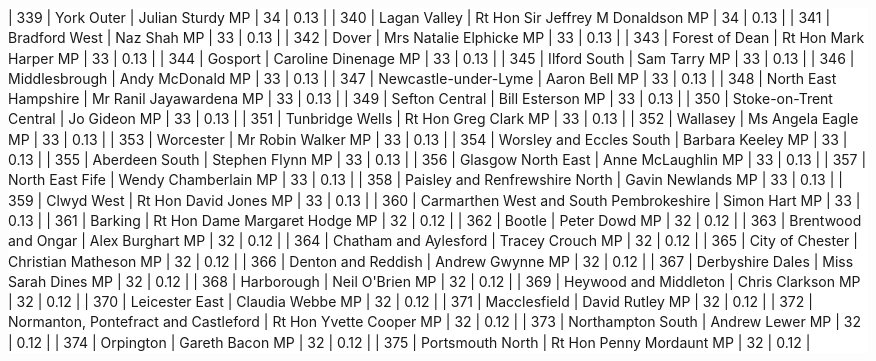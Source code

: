 | 339 | York Outer | Julian Sturdy MP | 34 | 0.13 |
| 340 | Lagan Valley | Rt Hon Sir Jeffrey M Donaldson MP | 34 | 0.13 |
| 341 | Bradford West | Naz Shah MP | 33 | 0.13 |
| 342 | Dover | Mrs Natalie Elphicke MP | 33 | 0.13 |
| 343 | Forest of Dean | Rt Hon Mark Harper MP | 33 | 0.13 |
| 344 | Gosport | Caroline Dinenage MP | 33 | 0.13 |
| 345 | Ilford South | Sam Tarry MP | 33 | 0.13 |
| 346 | Middlesbrough | Andy McDonald MP | 33 | 0.13 |
| 347 | Newcastle-under-Lyme | Aaron Bell MP | 33 | 0.13 |
| 348 | North East Hampshire | Mr Ranil Jayawardena MP | 33 | 0.13 |
| 349 | Sefton Central | Bill Esterson MP | 33 | 0.13 |
| 350 | Stoke-on-Trent Central | Jo Gideon MP | 33 | 0.13 |
| 351 | Tunbridge Wells | Rt Hon Greg Clark MP | 33 | 0.13 |
| 352 | Wallasey | Ms Angela Eagle MP | 33 | 0.13 |
| 353 | Worcester | Mr Robin Walker MP | 33 | 0.13 |
| 354 | Worsley and Eccles South | Barbara Keeley MP | 33 | 0.13 |
| 355 | Aberdeen South | Stephen Flynn MP | 33 | 0.13 |
| 356 | Glasgow North East | Anne McLaughlin MP | 33 | 0.13 |
| 357 | North East Fife | Wendy Chamberlain MP | 33 | 0.13 |
| 358 | Paisley and Renfrewshire North | Gavin Newlands MP | 33 | 0.13 |
| 359 | Clwyd West | Rt Hon David Jones MP | 33 | 0.13 |
| 360 | Carmarthen West and South Pembrokeshire | Simon Hart MP | 33 | 0.13 |
| 361 | Barking | Rt Hon Dame Margaret Hodge MP | 32 | 0.12 |
| 362 | Bootle | Peter Dowd MP | 32 | 0.12 |
| 363 | Brentwood and Ongar | Alex Burghart MP | 32 | 0.12 |
| 364 | Chatham and Aylesford | Tracey Crouch MP | 32 | 0.12 |
| 365 | City of Chester | Christian Matheson MP | 32 | 0.12 |
| 366 | Denton and Reddish | Andrew Gwynne MP | 32 | 0.12 |
| 367 | Derbyshire Dales | Miss Sarah Dines MP | 32 | 0.12 |
| 368 | Harborough | Neil O'Brien MP | 32 | 0.12 |
| 369 | Heywood and Middleton | Chris Clarkson MP | 32 | 0.12 |
| 370 | Leicester East | Claudia Webbe MP | 32 | 0.12 |
| 371 | Macclesfield | David Rutley MP | 32 | 0.12 |
| 372 | Normanton, Pontefract and Castleford | Rt Hon Yvette Cooper MP | 32 | 0.12 |
| 373 | Northampton South | Andrew Lewer MP | 32 | 0.12 |
| 374 | Orpington | Gareth Bacon MP | 32 | 0.12 |
| 375 | Portsmouth North | Rt Hon Penny Mordaunt MP | 32 | 0.12 |